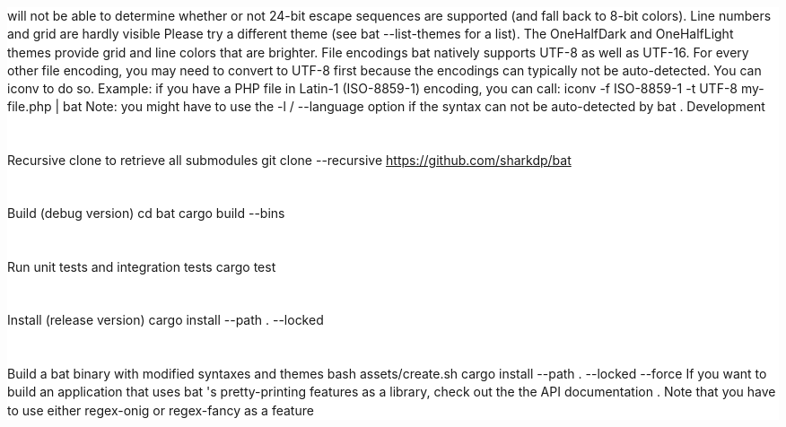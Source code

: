 will not be able to determine whether or not 24-bit escape sequences
are supported (and fall back to 8-bit colors).
Line numbers and grid are hardly visible
Please try a different theme (see
bat --list-themes
for a list). The
OneHalfDark
and
OneHalfLight
themes provide grid and line colors that are brighter.
File encodings
bat
natively supports UTF-8 as well as UTF-16. For every other file encoding, you may need to
convert to UTF-8 first because the encodings can typically not be auto-detected. You can
iconv
to do so.
Example: if you have a PHP file in Latin-1 (ISO-8859-1) encoding, you can call:
iconv -f ISO-8859-1 -t UTF-8 my-file.php
|
bat
Note: you might have to use the
-l
/
--language
option if the syntax can not be auto-detected
by
bat
.
Development
#
Recursive clone to retrieve all submodules
git clone --recursive https://github.com/sharkdp/bat
#
Build (debug version)
cd
bat
cargo build --bins
#
Run unit tests and integration tests
cargo
test
#
Install (release version)
cargo install --path
.
--locked
#
Build a bat binary with modified syntaxes and themes
bash assets/create.sh
cargo install --path
.
--locked --force
If you want to build an application that uses
bat
's pretty-printing
features as a library, check out the
the API documentation
.
Note that you have to use either
regex-onig
or
regex-fancy
as a feature